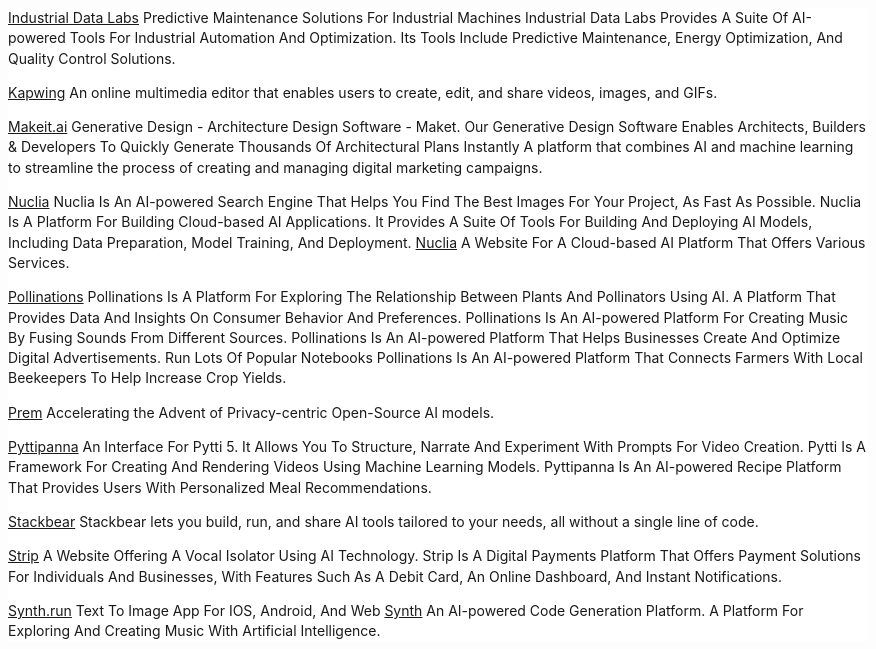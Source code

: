 [Industrial Data Labs](https://industrialdatalabs.com/)
Predictive Maintenance Solutions For Industrial Machines
Industrial Data Labs Provides A Suite Of AI-powered Tools For Industrial Automation And Optimization. Its Tools Include Predictive Maintenance, Energy Optimization, And Quality Control Solutions.

[Kapwing](https://www.kapwing.com/)
An online multimedia editor that enables users to create, edit, and share videos, images, and GIFs.

[Makeit.ai](http://www.maket.ai)
Generative Design - Architecture Design Software - Maket. Our Generative Design Software Enables Architects, Builders & Developers To Quickly Generate Thousands Of Architectural Plans Instantly
A platform that combines AI and machine learning to streamline the process of creating and managing digital marketing campaigns.

[Nuclia](https://nuclia.com/)
Nuclia Is An AI-powered Search Engine That Helps You Find The Best Images For Your Project, As Fast As Possible.
Nuclia Is A Platform For Building Cloud-based AI Applications. It Provides A Suite Of Tools For Building And Deploying AI Models, Including Data Preparation, Model Training, And Deployment.
[Nuclia](https://nuclia.cloud/at/mthrfckr/mthrfckr)
A Website For A Cloud-based AI Platform That Offers Various Services.

[Pollinations](https://pollinations.ai/)
Pollinations Is A Platform For Exploring The Relationship Between Plants And Pollinators Using AI.
A Platform That Provides Data And Insights On Consumer Behavior And Preferences.
Pollinations Is An AI-powered Platform For Creating Music By Fusing Sounds From Different Sources.
Pollinations Is An AI-powered Platform That Helps Businesses Create And Optimize Digital Advertisements.
Run Lots Of Popular Notebooks
Pollinations Is An AI-powered Platform That Connects Farmers With Local Beekeepers To Help Increase Crop Yields.

[Prem](https://www.premai.io/)
Accelerating the Advent of Privacy-centric Open-Source AI models.

[Pyttipanna](https://pyttipanna.xyz/)
An Interface For Pytti 5. It Allows You To Structure, Narrate And Experiment With Prompts For Video Creation. Pytti Is A Framework For Creating And Rendering Videos Using Machine Learning Models.
Pyttipanna Is An AI-powered Recipe Platform That Provides Users With Personalized Meal Recommendations.

[Stackbear](https://stackbear.com/)
Stackbear lets you build, run, and share AI tools tailored to your needs, all without a single line of code.

[Strip](https://www.strip.co.uk/)
A Website Offering A Vocal Isolator Using AI Technology.
Strip Is A Digital Payments Platform That Offers Payment Solutions For Individuals And Businesses, With Features Such As A Debit Card, An Online Dashboard, And Instant Notifications.

[Synth.run](https://www.synth.run/)
Text To Image App For IOS, Android, And Web
[Synth](http://app.synth.run)
An AI-powered Code Generation Platform.
A Platform For Exploring And Creating Music With Artificial Intelligence.
